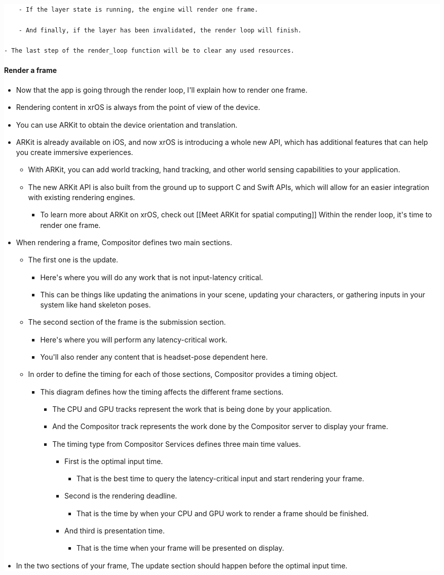         - If the layer state is running, the engine will render one frame.

        - And finally, if the layer has been invalidated, the render loop will finish.

    - The last step of the render_loop function will be to clear any used resources.

#### Render a frame
- Now that the app is going through the render loop, I'll explain how to render one frame.

- Rendering content in xrOS is always from the point of view of the device.

- You can use ARKit to obtain the device orientation and translation.

- ARKit is already available on iOS, and now xrOS is introducing a whole new API, which has additional features that can help you create immersive experiences.

    - With ARKit, you can add world tracking, hand tracking, and other world sensing capabilities to your application.

    - The new ARKit API is also built from the ground up to support C and Swift APIs, which will allow for an easier integration with existing rendering engines.

        - To learn more about ARKit on xrOS, check out [[Meet ARKit for spatial computing]] Within the render loop, it's time to render one frame.


- When rendering a frame, Compositor defines two main sections.

    - The first one is the update.

        - Here's where you will do any work that is not input-latency critical.

        - This can be things like updating the animations in your scene, updating your characters, or gathering inputs in your system like hand skeleton poses.

    - The second section of the frame is the submission section.

        - Here's where you will perform any latency-critical work.

        - You'll also render any content that is headset-pose dependent here.

    - In order to define the timing for each of those sections, Compositor provides a timing object.

        - This diagram defines how the timing affects the different frame sections.

            - The CPU and GPU tracks represent the work that is being done by your application.

            - And the Compositor track represents the work done by the Compositor server to display your frame.

            - The timing type from Compositor Services defines three main time values.

                - First is the optimal input time.

                    - That is the best time to query the latency-critical input and start rendering your frame.

                - Second is the rendering deadline.

                    - That is the time by when your CPU and GPU work to render a frame should be finished.

                - And third is presentation time.

                    - That is the time when your frame will be presented on display.

- In the two sections of your frame, The update section should happen before the optimal input time.
